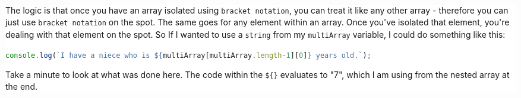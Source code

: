 The logic is that once you have an array isolated using `bracket notation`, you can treat it like any other array - therefore you can just use `bracket notation` on the spot. The same goes for any element within an array. Once you've isolated that element, you're dealing with that element on the spot. So If I wanted to use a `string` from my `multiArray` variable, I could do something like this:

```js
console.log(`I have a niece who is ${multiArray[multiArray.length-1][0]} years old.`);
```

Take a minute to look at what was done here. The code within the `${}` evaluates to "7", which I am using from the nested array at the end.